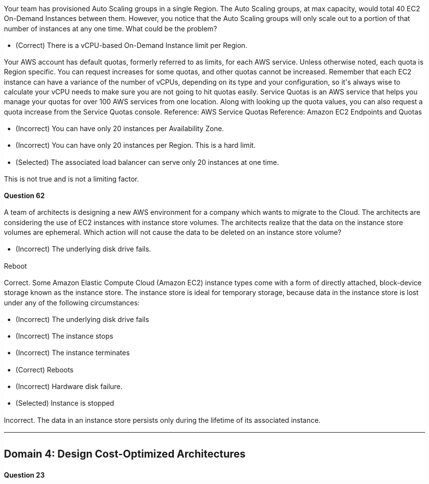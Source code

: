 Your team has provisioned Auto Scaling groups in a single Region. The Auto Scaling groups, at max capacity, would total 40 EC2 On-Demand Instances between them. However, you notice that the Auto Scaling groups will only scale out to a portion of that number of instances at any one time. What could be the problem?

* (Correct) There is a vCPU-based On-Demand Instance limit per Region.

Your AWS account has default quotas, formerly referred to as limits, for each AWS service. Unless otherwise noted, each quota is Region specific. You can request increases for some quotas, and other quotas cannot be increased. Remember that each EC2 instance can have a variance of the number of vCPUs, depending on its type and your configuration, so it's always wise to calculate your vCPU needs to make sure you are not going to hit quotas easily. Service Quotas is an AWS service that helps you manage your quotas for over 100 AWS services from one location. Along with looking up the quota values, you can also request a quota increase from the Service Quotas console. Reference: AWS Service Quotas Reference: Amazon EC2 Endpoints and Quotas

* (Incorrect) You can have only 20 instances per Availability Zone.

* (Incorrect) You can have only 20 instances per Region. This is a hard limit.

* (Selected) The associated load balancer can serve only 20 instances at one time.

This is not true and is not a limiting factor.

**Question 62**

A team of architects is designing a new AWS environment for a company which wants to migrate to the Cloud. The architects are considering the use of EC2 instances with instance store volumes. The architects realize that the data on the instance store volumes are ephemeral. Which action will not cause the data to be deleted on an instance store volume?

* (Incorrect) The underlying disk drive fails.

Reboot

Correct. Some Amazon Elastic Compute Cloud (Amazon EC2) instance types come with a form of directly attached, block-device storage known as the instance store. The instance store is ideal for temporary storage, because data in the instance store is lost under any of the following circumstances:

* (Incorrect) The underlying disk drive fails

* (Incorrect) The instance stops

* (Incorrect) The instance terminates

* (Correct) Reboots

* (Incorrect) Hardware disk failure.

* (Selected) Instance is stopped

Incorrect. The data in an instance store persists only during the lifetime of its associated instance.

---
## Domain 4: Design Cost-Optimized Architectures

**Question 23**
